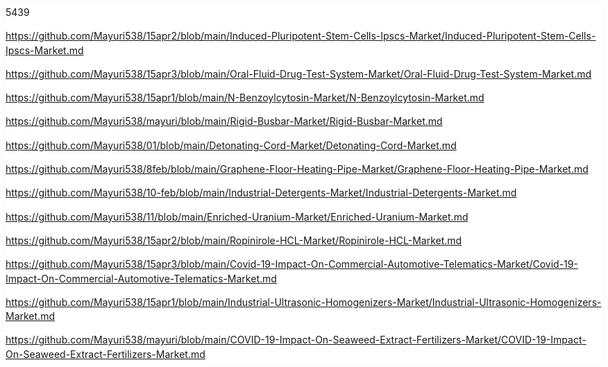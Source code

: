 5439</p><p><a href="https://github.com/Mayuri538/15apr2/blob/main/Induced-Pluripotent-Stem-Cells-Ipscs-Market/Induced-Pluripotent-Stem-Cells-Ipscs-Market.md">https://github.com/Mayuri538/15apr2/blob/main/Induced-Pluripotent-Stem-Cells-Ipscs-Market/Induced-Pluripotent-Stem-Cells-Ipscs-Market.md</a></p><p><a href="https://github.com/Mayuri538/15apr3/blob/main/Oral-Fluid-Drug-Test-System-Market/Oral-Fluid-Drug-Test-System-Market.md">https://github.com/Mayuri538/15apr3/blob/main/Oral-Fluid-Drug-Test-System-Market/Oral-Fluid-Drug-Test-System-Market.md</a></p><p><a href="https://github.com/Mayuri538/15apr1/blob/main/N-Benzoylcytosin-Market/N-Benzoylcytosin-Market.md">https://github.com/Mayuri538/15apr1/blob/main/N-Benzoylcytosin-Market/N-Benzoylcytosin-Market.md</a></p><p><a href="https://github.com/Mayuri538/mayuri/blob/main/Rigid-Busbar-Market/Rigid-Busbar-Market.md">https://github.com/Mayuri538/mayuri/blob/main/Rigid-Busbar-Market/Rigid-Busbar-Market.md</a></p><p><a href="https://github.com/Mayuri538/01/blob/main/Detonating-Cord-Market/Detonating-Cord-Market.md">https://github.com/Mayuri538/01/blob/main/Detonating-Cord-Market/Detonating-Cord-Market.md</a></p><p><a href="https://github.com/Mayuri538/8feb/blob/main/Graphene-Floor-Heating-Pipe-Market/Graphene-Floor-Heating-Pipe-Market.md">https://github.com/Mayuri538/8feb/blob/main/Graphene-Floor-Heating-Pipe-Market/Graphene-Floor-Heating-Pipe-Market.md</a></p><p><a href="https://github.com/Mayuri538/10-feb/blob/main/Industrial-Detergents-Market/Industrial-Detergents-Market.md">https://github.com/Mayuri538/10-feb/blob/main/Industrial-Detergents-Market/Industrial-Detergents-Market.md</a></p><p><a href="https://github.com/Mayuri538/11/blob/main/Enriched-Uranium-Market/Enriched-Uranium-Market.md">https://github.com/Mayuri538/11/blob/main/Enriched-Uranium-Market/Enriched-Uranium-Market.md</a></p><p><a href="https://github.com/Mayuri538/15apr2/blob/main/Ropinirole-HCL-Market/Ropinirole-HCL-Market.md">https://github.com/Mayuri538/15apr2/blob/main/Ropinirole-HCL-Market/Ropinirole-HCL-Market.md</a></p><p><a href="https://github.com/Mayuri538/15apr3/blob/main/Covid-19-Impact-On-Commercial-Automotive-Telematics-Market/Covid-19-Impact-On-Commercial-Automotive-Telematics-Market.md">https://github.com/Mayuri538/15apr3/blob/main/Covid-19-Impact-On-Commercial-Automotive-Telematics-Market/Covid-19-Impact-On-Commercial-Automotive-Telematics-Market.md</a></p><p><a href="https://github.com/Mayuri538/15apr1/blob/main/Industrial-Ultrasonic-Homogenizers-Market/Industrial-Ultrasonic-Homogenizers-Market.md">https://github.com/Mayuri538/15apr1/blob/main/Industrial-Ultrasonic-Homogenizers-Market/Industrial-Ultrasonic-Homogenizers-Market.md</a></p><p><a href="https://github.com/Mayuri538/mayuri/blob/main/COVID-19-Impact-On-Seaweed-Extract-Fertilizers-Market/COVID-19-Impact-On-Seaweed-Extract-Fertilizers-Market.md">https://github.com/Mayuri538/mayuri/blob/main/COVID-19-Impact-On-Seaweed-Extract-Fertilizers-Market/COVID-19-Impact-On-Seaweed-Extract-Fertilizers-Market.md</a></p>
